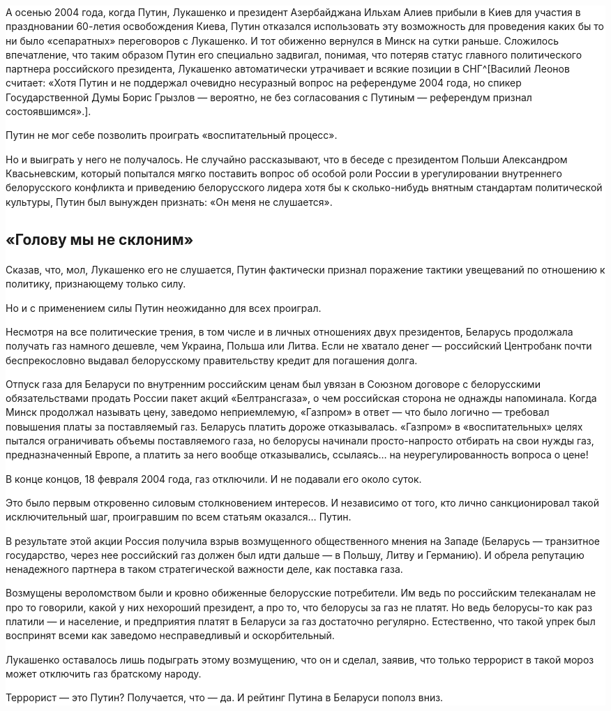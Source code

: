 А осенью 2004 года, когда Путин, Лукашенко и президент Азербайджана Ильхам Алиев прибыли в Киев для участия в праздновании 60-летия освобождения Киева, Путин отказался использовать эту возможность для проведения каких бы то ни было «сепаратных» переговоров с Лукашенко. И тот обиженно вернулся в Минск на сутки раньше. Сложилось впечатление, что таким образом Путин его специально задвигал, понимая, что потеряв статус главного политического партнера российского президента, Лукашенко автоматически утрачивает и всякие позиции в СНГ^[Василий Леонов считает: «Хотя Путин и не поддержал очевидно несуразный вопрос на референдуме 2004 года, но спикер Государственной Думы Борис Грызлов — вероятно, не без согласования с Путиным — референдум признал состоявшимся».].

Путин не мог себе позволить проиграть «воспитательный процесс».

Но и выиграть у него не получалось. Не случайно рассказывают, что в беседе с президентом Польши Александром Квасьневским, который попытался мягко поставить вопрос об особой роли России в урегулировании внутреннего белорусского конфликта и приведению белорусского лидера хотя бы к сколько-нибудь внятным стандартам политической культуры, Путин был вынужден признать: «Он меня не слушается».

## «Голову мы не склоним»

Сказав, что, мол, Лукашенко его не слушается, Путин фактически признал поражение тактики увещеваний по отношению к политику, признающему только силу.

Но и с применением силы Путин неожиданно для всех проиграл.

Несмотря на все политические трения, в том числе и в личных отношениях двух президентов, Беларусь продолжала получать газ намного дешевле, чем Украина, Польша или Литва. Если не хватало денег — российский Центробанк почти беспрекословно выдавал белорусскому правительству кредит для погашения долга.

Отпуск газа для Беларуси по внутренним российским ценам был увязан в Союзном договоре с белорусскими обязательствами продать России пакет акций «Белтрансгаза», о чем российская сторона не однажды напоминала. Когда Минск продолжал называть цену, заведомо неприемлемую, «Газпром» в ответ — что было логично — требовал повышения платы за поставляемый газ. Беларусь платить дороже отказывалась. «Газпром» в «воспитательных» целях пытался ограничивать объемы поставляемого газа, но белорусы начинали просто-напросто отбирать на свои нужды газ, предназначенный Европе, а платить за него вообще отказывались, ссылаясь… на неурегулированность вопроса о цене\!

В конце концов, 18 февраля 2004 года, газ отключили. И не подавали его около суток.

Это было первым откровенно силовым столкновением интересов. И независимо от того, кто лично санкционировал такой исключительный шаг, проигравшим по всем статьям оказался… Путин.

В результате этой акции Россия получила взрыв возмущенного общественного мнения на Западе \(Беларусь — транзитное государство, через нее российский газ должен был идти дальше — в Польшу, Литву и Германию\). И обрела репутацию ненадежного партнера в таком стратегической важности деле, как поставка газа.

Возмущены вероломством были и кровно обиженные белорусские потребители. Им ведь по российским телеканалам не про то говорили, какой у них нехороший президент, а про то, что белорусы за газ не платят. Но ведь белорусы-то как раз платили — и население, и предприятия платят в Беларуси за газ достаточно регулярно. Естественно, что такой упрек был воспринят всеми как заведомо несправедливый и оскорбительный.

Лукашенко оставалось лишь подыграть этому возмущению, что он и сделал, заявив, что только террорист в такой мороз может отключить газ братскому народу.

Террорист — это Путин? Получается, что — да. И рейтинг Путина в Беларуси пополз вниз.
